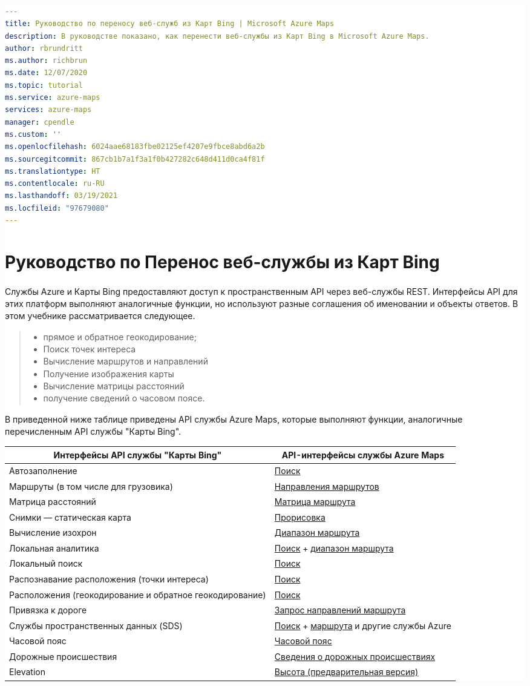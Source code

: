 ```yaml
---
title: Руководство по переносу веб-служб из Карт Bing | Microsoft Azure Maps
description: В руководстве показано, как перенести веб-службы из Карт Bing в Microsoft Azure Maps.
author: rbrundritt
ms.author: richbrun
ms.date: 12/07/2020
ms.topic: tutorial
ms.service: azure-maps
services: azure-maps
manager: cpendle
ms.custom: ''
ms.openlocfilehash: 6024aae68183fbe02125ef4207e9fbce8abd6a2b
ms.sourcegitcommit: 867cb1b7a1f3a1f0b427282c648d411d0ca4f81f
ms.translationtype: HT
ms.contentlocale: ru-RU
ms.lasthandoff: 03/19/2021
ms.locfileid: "97679080"
---
```

# <a name="tutorial-migrate-web-service-from-bing-maps"></a>Руководство по Перенос веб-службы из Карт Bing

Службы Azure и Карты Bing предоставляют доступ к пространственным API через веб-службы REST. Интерфейсы API для этих платформ выполняют аналогичные функции, но используют разные соглашения об именовании и объекты ответов. В этом учебнике рассматривается следующее.

> * прямое и обратное геокодирование;
> * Поиск точек интереса
> * Вычисление маршрутов и направлений
> * Получение изображения карты
> * Вычисление матрицы расстояний
> * получение сведений о часовом поясе.

В приведенной ниже таблице приведены API службы Azure Maps, которые выполняют функции, аналогичные перечисленным API службы "Карты Bing".

| Интерфейсы API службы "Карты Bing"                 | API-интерфейсы службы Azure Maps      |
|---------------------------------------|-----------------------------|
| Автозаполнение                           | [Поиск](/rest/api/maps/search)     |
| Маршруты (в том числе для грузовика)          | [Направления маршрутов](/rest/api/maps/route/getroutedirections)                          |
| Матрица расстояний                       | [Матрица маршрута](/rest/api/maps/route/postroutematrixpreview)                          |
| Снимки — статическая карта                  | [Прорисовка](/rest/api/maps/render/getmapimage)                                   |
| Вычисление изохрон                            | [Диапазон маршрута](/rest/api/maps/route/getrouterange)                                    |
| Локальная аналитика                        | [Поиск](/rest/api/maps/search) + [диапазон маршрута](/rest/api/maps/route/getrouterange)    |
| Локальный поиск                          | [Поиск](/rest/api/maps/search)     |
| Распознавание расположения (точки интереса)           | [Поиск](/rest/api/maps/search)     |
| Расположения (геокодирование и обратное геокодирование) | [Поиск](/rest/api/maps/search)                                               |
| Привязка к дороге                          | [Запрос направлений маршрута](/rest/api/maps/route/postroutedirections)                         |
| Службы пространственных данных (SDS)           | [Поиск](/rest/api/maps/search) + [маршрута](/rest/api/maps/route) и другие службы Azure |
| Часовой пояс                             | [Часовой пояс](/rest/api/maps/timezone)  |
| Дорожные происшествия                     | [Сведения о дорожных происшествиях](/rest/api/maps/traffic/gettrafficincidentdetail)                     |
| Elevation                             | [Высота (предварительная версия)](/rest/api/maps/elevation)

